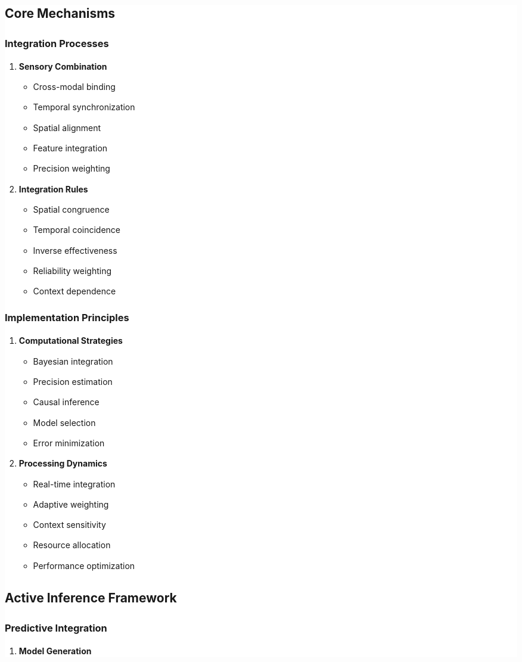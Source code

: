 ## Core Mechanisms

### Integration Processes

1. **Sensory Combination**

   - Cross-modal binding

   - Temporal synchronization

   - Spatial alignment

   - Feature integration

   - Precision weighting

1. **Integration Rules**

   - Spatial congruence

   - Temporal coincidence

   - Inverse effectiveness

   - Reliability weighting

   - Context dependence

### Implementation Principles

1. **Computational Strategies**

   - Bayesian integration

   - Precision estimation

   - Causal inference

   - Model selection

   - Error minimization

1. **Processing Dynamics**

   - Real-time integration

   - Adaptive weighting

   - Context sensitivity

   - Resource allocation

   - Performance optimization

## Active Inference Framework

### Predictive Integration

1. **Model Generation**
